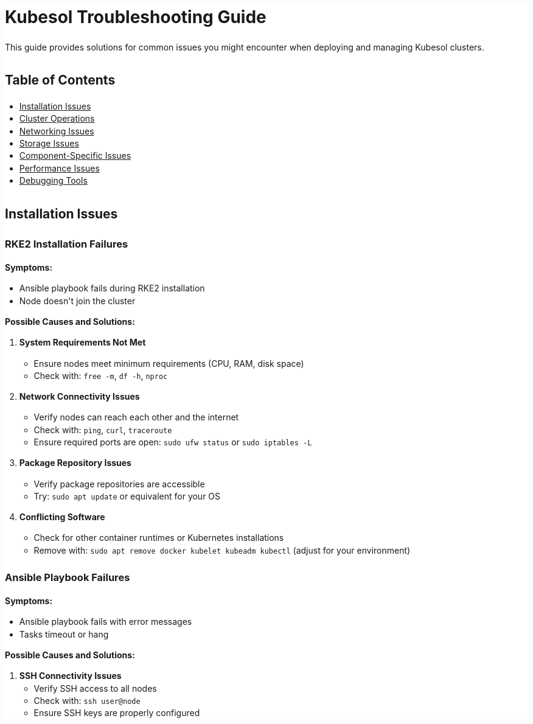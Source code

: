 # Kubesol Troubleshooting Guide

This guide provides solutions for common issues you might encounter when deploying and managing Kubesol clusters.

## Table of Contents
- [Installation Issues](#installation-issues)
- [Cluster Operations](#cluster-operations)
- [Networking Issues](#networking-issues)
- [Storage Issues](#storage-issues)
- [Component-Specific Issues](#component-specific-issues)
- [Performance Issues](#performance-issues)
- [Debugging Tools](#debugging-tools)

## Installation Issues

### RKE2 Installation Failures

**Symptoms:**
- Ansible playbook fails during RKE2 installation
- Node doesn't join the cluster

**Possible Causes and Solutions:**

1. **System Requirements Not Met**
   - Ensure nodes meet minimum requirements (CPU, RAM, disk space)
   - Check with: `free -m`, `df -h`, `nproc`

2. **Network Connectivity Issues**
   - Verify nodes can reach each other and the internet
   - Check with: `ping`, `curl`, `traceroute`
   - Ensure required ports are open: `sudo ufw status` or `sudo iptables -L`

3. **Package Repository Issues**
   - Verify package repositories are accessible
   - Try: `sudo apt update` or equivalent for your OS

4. **Conflicting Software**
   - Check for other container runtimes or Kubernetes installations
   - Remove with: `sudo apt remove docker kubelet kubeadm kubectl` (adjust for your environment)

### Ansible Playbook Failures

**Symptoms:**
- Ansible playbook fails with error messages
- Tasks timeout or hang

**Possible Causes and Solutions:**

1. **SSH Connectivity Issues**
   - Verify SSH access to all nodes
   - Check with: `ssh user@node`
   - Ensure SSH keys are properly configured
